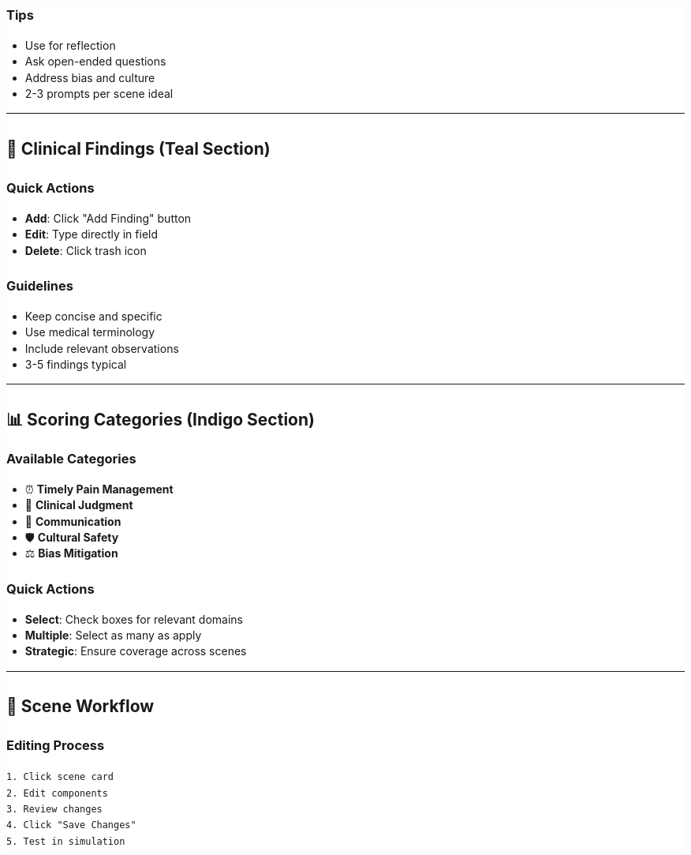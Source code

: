 ### Tips
- Use for reflection
- Ask open-ended questions
- Address bias and culture
- 2-3 prompts per scene ideal

---

## 🏥 Clinical Findings (Teal Section)

### Quick Actions
- **Add**: Click "Add Finding" button
- **Edit**: Type directly in field
- **Delete**: Click trash icon

### Guidelines
- Keep concise and specific
- Use medical terminology
- Include relevant observations
- 3-5 findings typical

---

## 📊 Scoring Categories (Indigo Section)

### Available Categories
- ⏰ **Timely Pain Management**
- 🧠 **Clinical Judgment**
- 💬 **Communication**
- 🛡️ **Cultural Safety**
- ⚖️ **Bias Mitigation**

### Quick Actions
- **Select**: Check boxes for relevant domains
- **Multiple**: Select as many as apply
- **Strategic**: Ensure coverage across scenes

---

## 🔄 Scene Workflow

### Editing Process
```
1. Click scene card
2. Edit components
3. Review changes
4. Click "Save Changes"
5. Test in simulation
```
